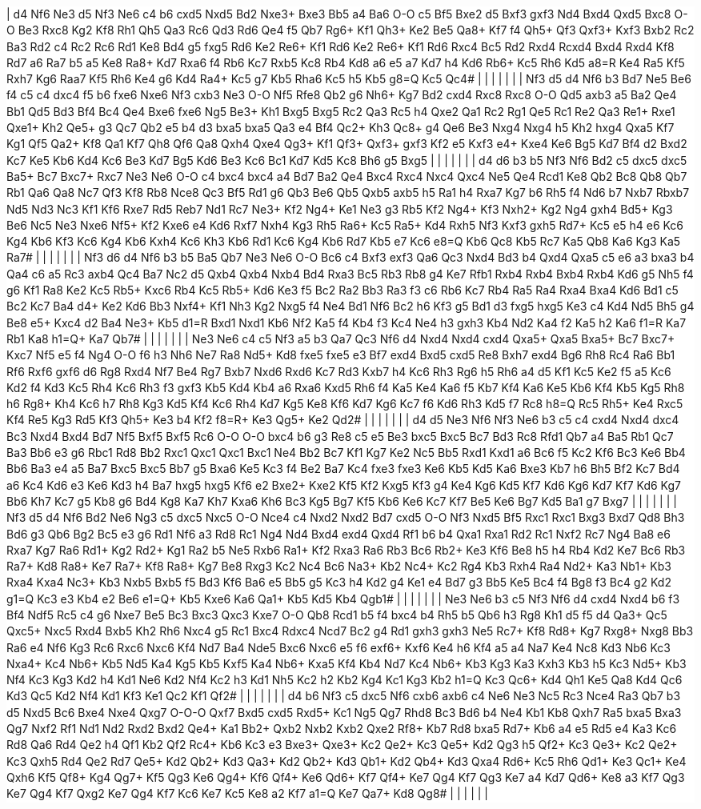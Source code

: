 | d4 Nf6 Ne3 d5 Nf3 Ne6 c4 b6 cxd5 Nxd5 Bd2 Nxe3+ Bxe3 Bb5 a4 Ba6 O-O c5 Bf5 Bxe2 d5 Bxf3 gxf3 Nd4 Bxd4 Qxd5 Bxc8 O-O Be3 Rxc8 Kg2 Kf8 Rh1 Qh5 Qa3 Rc6 Qd3 Rd6 Qe4 f5 Qb7 Rg6+ Kf1 Qh3+ Ke2 Be5 Qa8+ Kf7 f4 Qh5+ Qf3 Qxf3+ Kxf3 Bxb2 Rc2 Ba3 Rd2 c4 Rc2 Rc6 Rd1 Ke8 Bd4 g5 fxg5 Rd6 Ke2 Re6+ Kf1 Rd6 Ke2 Re6+ Kf1 Rd6 Rxc4 Bc5 Rd2 Rxd4 Rcxd4 Bxd4 Rxd4 Kf8 Rd7 a6 Ra7 b5 a5 Ke8 Ra8+ Kd7 Rxa6 f4 Rb6 Kc7 Rxb5 Kc8 Rb4 Kd8 a6 e5 a7 Kd7 h4 Kd6 Rb6+ Kc5 Rh6 Kd5 a8=R Ke4 Ra5 Kf5 Rxh7 Kg6 Raa7 Kf5 Rh6 Ke4 g6 Kd4 Ra4+ Kc5 g7 Kb5 Rha6 Kc5 h5 Kb5 g8=Q Kc5 Qc4# |  |  |  |  |  |
| Nf3 d5 d4 Nf6 b3 Bd7 Ne5 Be6 f4 c5 c4 dxc4 f5 b6 fxe6 Nxe6 Nf3 cxb3 Ne3 O-O Nf5 Rfe8 Qb2 g6 Nh6+ Kg7 Bd2 cxd4 Rxc8 Rxc8 O-O Qd5 axb3 a5 Ba2 Qe4 Bb1 Qd5 Bd3 Bf4 Bc4 Qe4 Bxe6 fxe6 Ng5 Be3+ Kh1 Bxg5 Bxg5 Rc2 Qa3 Rc5 h4 Qxe2 Qa1 Rc2 Rg1 Qe5 Rc1 Re2 Qa3 Re1+ Rxe1 Qxe1+ Kh2 Qe5+ g3 Qc7 Qb2 e5 b4 d3 bxa5 bxa5 Qa3 e4 Bf4 Qc2+ Kh3 Qc8+ g4 Qe6 Be3 Nxg4 Nxg4 h5 Kh2 hxg4 Qxa5 Kf7 Kg1 Qf5 Qa2+ Kf8 Qa1 Kf7 Qh8 Qf6 Qa8 Qxh4 Qxe4 Qg3+ Kf1 Qf3+ Qxf3+ gxf3 Kf2 e5 Kxf3 e4+ Kxe4 Ke6 Bg5 Kd7 Bf4 d2 Bxd2 Kc7 Ke5 Kb6 Kd4 Kc6 Be3 Kd7 Bg5 Kd6 Be3 Kc6 Bc1 Kd7 Kd5 Kc8 Bh6 g5 Bxg5 |  |  |  |  |  |
| d4 d6 b3 b5 Nf3 Nf6 Bd2 c5 dxc5 dxc5 Ba5+ Bc7 Bxc7+ Rxc7 Ne3 Ne6 O-O c4 bxc4 bxc4 a4 Bd7 Ba2 Qe4 Bxc4 Rxc4 Nxc4 Qxc4 Ne5 Qe4 Rcd1 Ke8 Qb2 Bc8 Qb8 Qb7 Rb1 Qa6 Qa8 Nc7 Qf3 Kf8 Rb8 Nce8 Qc3 Bf5 Rd1 g6 Qb3 Be6 Qb5 Qxb5 axb5 h5 Ra1 h4 Rxa7 Kg7 b6 Rh5 f4 Nd6 b7 Nxb7 Rbxb7 Nd5 Nd3 Nc3 Kf1 Kf6 Rxe7 Rd5 Reb7 Nd1 Rc7 Ne3+ Kf2 Ng4+ Ke1 Ne3 g3 Rb5 Kf2 Ng4+ Kf3 Nxh2+ Kg2 Ng4 gxh4 Bd5+ Kg3 Be6 Nc5 Ne3 Nxe6 Nf5+ Kf2 Kxe6 e4 Kd6 Rxf7 Nxh4 Kg3 Rh5 Ra6+ Kc5 Ra5+ Kd4 Rxh5 Nf3 Kxf3 gxh5 Rd7+ Kc5 e5 h4 e6 Kc6 Kg4 Kb6 Kf3 Kc6 Kg4 Kb6 Kxh4 Kc6 Kh3 Kb6 Rd1 Kc6 Kg4 Kb6 Rd7 Kb5 e7 Kc6 e8=Q Kb6 Qc8 Kb5 Rc7 Ka5 Qb8 Ka6 Kg3 Ka5 Ra7# |  |  |  |  |  |
| Nf3 d6 d4 Nf6 b3 b5 Ba5 Qb7 Ne3 Ne6 O-O Bc6 c4 Bxf3 exf3 Qa6 Qc3 Nxd4 Bd3 b4 Qxd4 Qxa5 c5 e6 a3 bxa3 b4 Qa4 c6 a5 Rc3 axb4 Qc4 Ba7 Nc2 d5 Qxb4 Qxb4 Nxb4 Bd4 Rxa3 Bc5 Rb3 Rb8 g4 Ke7 Rfb1 Rxb4 Rxb4 Bxb4 Rxb4 Kd6 g5 Nh5 f4 g6 Kf1 Ra8 Ke2 Kc5 Rb5+ Kxc6 Rb4 Kc5 Rb5+ Kd6 Ke3 f5 Bc2 Ra2 Bb3 Ra3 f3 c6 Rb6 Kc7 Rb4 Ra5 Ra4 Rxa4 Bxa4 Kd6 Bd1 c5 Bc2 Kc7 Ba4 d4+ Ke2 Kd6 Bb3 Nxf4+ Kf1 Nh3 Kg2 Nxg5 f4 Ne4 Bd1 Nf6 Bc2 h6 Kf3 g5 Bd1 d3 fxg5 hxg5 Ke3 c4 Kd4 Nd5 Bh5 g4 Be8 e5+ Kxc4 d2 Ba4 Ne3+ Kb5 d1=R Bxd1 Nxd1 Kb6 Nf2 Ka5 f4 Kb4 f3 Kc4 Ne4 h3 gxh3 Kb4 Nd2 Ka4 f2 Ka5 h2 Ka6 f1=R Ka7 Rb1 Ka8 h1=Q+ Ka7 Qb7# |  |  |  |  |  |
| Ne3 Ne6 c4 c5 Nf3 a5 b3 Qa7 Qc3 Nf6 d4 Nxd4 Nxd4 cxd4 Qxa5+ Qxa5 Bxa5+ Bc7 Bxc7+ Kxc7 Nf5 e5 f4 Ng4 O-O f6 h3 Nh6 Ne7 Ra8 Nd5+ Kd8 fxe5 fxe5 e3 Bf7 exd4 Bxd5 cxd5 Re8 Bxh7 exd4 Bg6 Rh8 Rc4 Ra6 Bb1 Rf6 Rxf6 gxf6 d6 Rg8 Rxd4 Nf7 Be4 Rg7 Bxb7 Nxd6 Rxd6 Kc7 Rd3 Kxb7 h4 Kc6 Rh3 Rg6 h5 Rh6 a4 d5 Kf1 Kc5 Ke2 f5 a5 Kc6 Kd2 f4 Kd3 Kc5 Rh4 Kc6 Rh3 f3 gxf3 Kb5 Kd4 Kb4 a6 Rxa6 Kxd5 Rh6 f4 Ka5 Ke4 Ka6 f5 Kb7 Kf4 Ka6 Ke5 Kb6 Kf4 Kb5 Kg5 Rh8 h6 Rg8+ Kh4 Kc6 h7 Rh8 Kg3 Kd5 Kf4 Kc6 Rh4 Kd7 Kg5 Ke8 Kf6 Kd7 Kg6 Kc7 f6 Kd6 Rh3 Kd5 f7 Rc8 h8=Q Rc5 Rh5+ Ke4 Rxc5 Kf4 Re5 Kg3 Rd5 Kf3 Qh5+ Ke3 b4 Kf2 f8=R+ Ke3 Qg5+ Ke2 Qd2# |  |  |  |  |  |
| d4 d5 Ne3 Nf6 Nf3 Ne6 b3 c5 c4 cxd4 Nxd4 dxc4 Bc3 Nxd4 Bxd4 Bd7 Nf5 Bxf5 Bxf5 Rc6 O-O O-O bxc4 b6 g3 Re8 c5 e5 Be3 bxc5 Bxc5 Bc7 Bd3 Rc8 Rfd1 Qb7 a4 Ba5 Rb1 Qc7 Ba3 Bb6 e3 g6 Rbc1 Rd8 Bb2 Rxc1 Qxc1 Qxc1 Bxc1 Ne4 Bb2 Bc7 Kf1 Kg7 Ke2 Nc5 Bb5 Rxd1 Kxd1 a6 Bc6 f5 Kc2 Kf6 Bc3 Ke6 Bb4 Bb6 Ba3 e4 a5 Ba7 Bxc5 Bxc5 Bb7 g5 Bxa6 Ke5 Kc3 f4 Be2 Ba7 Kc4 fxe3 fxe3 Ke6 Kb5 Kd5 Ka6 Bxe3 Kb7 h6 Bh5 Bf2 Kc7 Bd4 a6 Kc4 Kd6 e3 Ke6 Kd3 h4 Ba7 hxg5 hxg5 Kf6 e2 Bxe2+ Kxe2 Kf5 Kf2 Kxg5 Kf3 g4 Ke4 Kg6 Kd5 Kf7 Kd6 Kg6 Kd7 Kf7 Kd6 Kg7 Bb6 Kh7 Kc7 g5 Kb8 g6 Bd4 Kg8 Ka7 Kh7 Kxa6 Kh6 Bc3 Kg5 Bg7 Kf5 Kb6 Ke6 Kc7 Kf7 Be5 Ke6 Bg7 Kd5 Ba1 g7 Bxg7 |  |  |  |  |  |
| Nf3 d5 d4 Nf6 Bd2 Ne6 Ng3 c5 dxc5 Nxc5 O-O Nce4 c4 Nxd2 Nxd2 Bd7 cxd5 O-O Nf3 Nxd5 Bf5 Rxc1 Rxc1 Bxg3 Bxd7 Qd8 Bh3 Bd6 g3 Qb6 Bg2 Bc5 e3 g6 Rd1 Nf6 a3 Rd8 Rc1 Ng4 Nd4 Bxd4 exd4 Qxd4 Rf1 b6 b4 Qxa1 Rxa1 Rd2 Rc1 Nxf2 Rc7 Ng4 Ba8 e6 Rxa7 Kg7 Ra6 Rd1+ Kg2 Rd2+ Kg1 Ra2 b5 Ne5 Rxb6 Ra1+ Kf2 Rxa3 Ra6 Rb3 Bc6 Rb2+ Ke3 Kf6 Be8 h5 h4 Rb4 Kd2 Ke7 Bc6 Rb3 Ra7+ Kd8 Ra8+ Ke7 Ra7+ Kf8 Ra8+ Kg7 Be8 Rxg3 Kc2 Nc4 Bc6 Na3+ Kb2 Nc4+ Kc2 Rg4 Kb3 Rxh4 Ra4 Nd2+ Ka3 Nb1+ Kb3 Rxa4 Kxa4 Nc3+ Kb3 Nxb5 Bxb5 f5 Bd3 Kf6 Ba6 e5 Bb5 g5 Kc3 h4 Kd2 g4 Ke1 e4 Bd7 g3 Bb5 Ke5 Bc4 f4 Bg8 f3 Bc4 g2 Kd2 g1=Q Kc3 e3 Kb4 e2 Be6 e1=Q+ Kb5 Kxe6 Ka6 Qa1+ Kb5 Kd5 Kb4 Qgb1# |  |  |  |  |  |
| Ne3 Ne6 b3 c5 Nf3 Nf6 d4 cxd4 Nxd4 b6 f3 Bf4 Ndf5 Rc5 c4 g6 Nxe7 Be5 Bc3 Bxc3 Qxc3 Kxe7 O-O Qb8 Rcd1 b5 f4 bxc4 b4 Rh5 b5 Qb6 h3 Rg8 Kh1 d5 f5 d4 Qa3+ Qc5 Qxc5+ Nxc5 Rxd4 Bxb5 Kh2 Rh6 Nxc4 g5 Rc1 Bxc4 Rdxc4 Ncd7 Bc2 g4 Rd1 gxh3 gxh3 Ne5 Rc7+ Kf8 Rd8+ Kg7 Rxg8+ Nxg8 Bb3 Ra6 e4 Nf6 Kg3 Rc6 Rxc6 Nxc6 Kf4 Nd7 Ba4 Nde5 Bxc6 Nxc6 e5 f6 exf6+ Kxf6 Ke4 h6 Kf4 a5 a4 Na7 Ke4 Nc8 Kd3 Nb6 Kc3 Nxa4+ Kc4 Nb6+ Kb5 Nd5 Ka4 Kg5 Kb5 Kxf5 Ka4 Nb6+ Kxa5 Kf4 Kb4 Nd7 Kc4 Nb6+ Kb3 Kg3 Ka3 Kxh3 Kb3 h5 Kc3 Nd5+ Kb3 Nf4 Kc3 Kg3 Kd2 h4 Kd1 Ne6 Kd2 Nf4 Kc2 h3 Kd1 Nh5 Kc2 h2 Kb2 Kg4 Kc1 Kg3 Kb2 h1=Q Kc3 Qc6+ Kd4 Qh1 Ke5 Qa8 Kd4 Qc6 Kd3 Qc5 Kd2 Nf4 Kd1 Kf3 Ke1 Qc2 Kf1 Qf2# |  |  |  |  |  |
| d4 b6 Nf3 c5 dxc5 Nf6 cxb6 axb6 c4 Ne6 Ne3 Nc5 Rc3 Nce4 Ra3 Qb7 b3 d5 Nxd5 Bc6 Bxe4 Nxe4 Qxg7 O-O-O Qxf7 Bxd5 cxd5 Rxd5+ Kc1 Ng5 Qg7 Rhd8 Bc3 Bd6 b4 Ne4 Kb1 Kb8 Qxh7 Ra5 bxa5 Bxa3 Qg7 Nxf2 Rf1 Nd1 Nd2 Rxd2 Bxd2 Qe4+ Ka1 Bb2+ Qxb2 Nxb2 Kxb2 Qxe2 Rf8+ Kb7 Rd8 bxa5 Rd7+ Kb6 a4 e5 Rd5 e4 Ka3 Kc6 Rd8 Qa6 Rd4 Qe2 h4 Qf1 Kb2 Qf2 Rc4+ Kb6 Kc3 e3 Bxe3+ Qxe3+ Kc2 Qe2+ Kc3 Qe5+ Kd2 Qg3 h5 Qf2+ Kc3 Qe3+ Kc2 Qe2+ Kc3 Qxh5 Rd4 Qe2 Rd7 Qe5+ Kd2 Qb2+ Kd3 Qa3+ Kd2 Qb2+ Kd3 Qb1+ Kd2 Qb4+ Kd3 Qxa4 Rd6+ Kc5 Rh6 Qd1+ Ke3 Qc1+ Ke4 Qxh6 Kf5 Qf8+ Kg4 Qg7+ Kf5 Qg3 Ke6 Qg4+ Kf6 Qf4+ Ke6 Qd6+ Kf7 Qf4+ Ke7 Qg4 Kf7 Qg3 Ke7 a4 Kd7 Qd6+ Ke8 a3 Kf7 Qg3 Ke7 Qg4 Kf7 Qxg2 Ke7 Qg4 Kf7 Kc6 Ke7 Kc5 Ke8 a2 Kf7 a1=Q Ke7 Qa7+ Kd8 Qg8# |  |  |  |  |  |